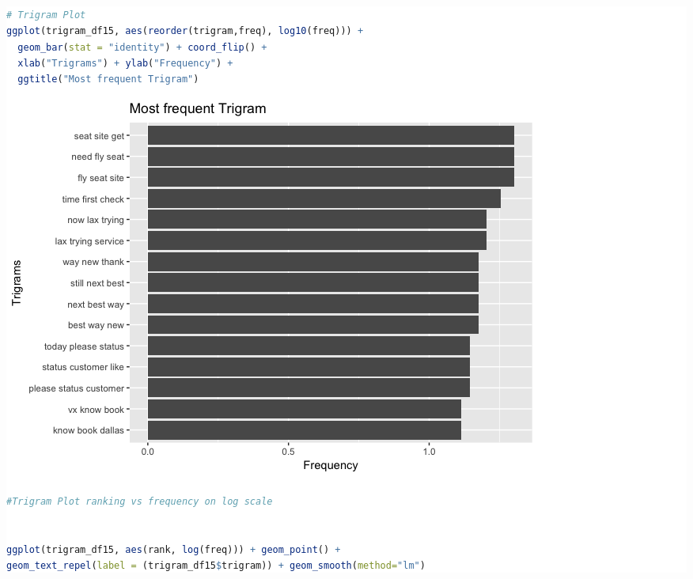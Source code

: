 ```r
# Trigram Plot 
ggplot(trigram_df15, aes(reorder(trigram,freq), log10(freq))) +
  geom_bar(stat = "identity") + coord_flip() +
  xlab("Trigrams") + ylab("Frequency") +
  ggtitle("Most frequent Trigram")
```

![](Airline_Sentiment_VA_files/figure-html/Trigrams-1.png)

```r
#Trigram Plot ranking vs frequency on log scale


ggplot(trigram_df15, aes(rank, log(freq))) + geom_point() +
geom_text_repel(label = (trigram_df15$trigram)) + geom_smooth(method="lm") 
```
